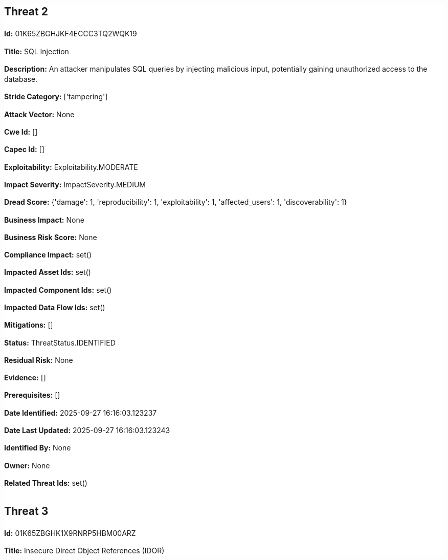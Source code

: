## Threat 2

**Id:** 01K65ZBGHJKF4ECCC3TQ2WQK19

**Title:** SQL Injection

**Description:** An attacker manipulates SQL queries by injecting malicious input, potentially gaining unauthorized access to the database.

**Stride Category:** ['tampering']

**Attack Vector:** None

**Cwe Id:** []

**Capec Id:** []

**Exploitability:** Exploitability.MODERATE

**Impact Severity:** ImpactSeverity.MEDIUM

**Dread Score:** {'damage': 1, 'reproducibility': 1, 'exploitability': 1, 'affected_users': 1, 'discoverability': 1}

**Business Impact:** None

**Business Risk Score:** None

**Compliance Impact:** set()

**Impacted Asset Ids:** set()

**Impacted Component Ids:** set()

**Impacted Data Flow Ids:** set()

**Mitigations:** []

**Status:** ThreatStatus.IDENTIFIED

**Residual Risk:** None

**Evidence:** []

**Prerequisites:** []

**Date Identified:** 2025-09-27 16:16:03.123237

**Date Last Updated:** 2025-09-27 16:16:03.123243

**Identified By:** None

**Owner:** None

**Related Threat Ids:** set()

## Threat 3

**Id:** 01K65ZBGHK1X9RNRP5HBM00ARZ

**Title:** Insecure Direct Object References (IDOR)
